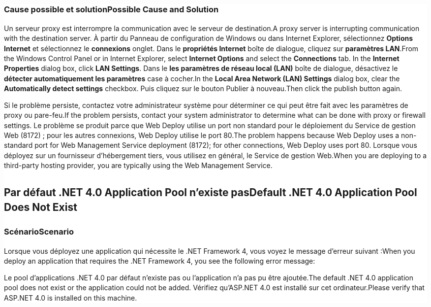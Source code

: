 ### <a name="possible-cause-and-solution"></a><span data-ttu-id="1e604-155">Cause possible et solution</span><span class="sxs-lookup"><span data-stu-id="1e604-155">Possible Cause and Solution</span></span>

<span data-ttu-id="1e604-156">Un serveur proxy est interrompre la communication avec le serveur de destination.</span><span class="sxs-lookup"><span data-stu-id="1e604-156">A proxy server is interrupting communication with the destination server.</span></span> <span data-ttu-id="1e604-157">À partir du Panneau de configuration de Windows ou dans Internet Explorer, sélectionnez **Options Internet** et sélectionnez le **connexions** onglet. Dans le **propriétés Internet** boîte de dialogue, cliquez sur **paramètres LAN**.</span><span class="sxs-lookup"><span data-stu-id="1e604-157">From the Windows Control Panel or in Internet Explorer, select **Internet Options** and select the **Connections** tab. In the **Internet Properties** dialog box, click **LAN Settings**.</span></span> <span data-ttu-id="1e604-158">Dans le **les paramètres de réseau local (LAN)** boîte de dialogue, désactivez le **détecter automatiquement les paramètres** case à cocher.</span><span class="sxs-lookup"><span data-stu-id="1e604-158">In the **Local Area Network (LAN) Settings** dialog box, clear the **Automatically detect settings** checkbox.</span></span> <span data-ttu-id="1e604-159">Puis cliquez sur le bouton Publier à nouveau.</span><span class="sxs-lookup"><span data-stu-id="1e604-159">Then click the publish button again.</span></span>

<span data-ttu-id="1e604-160">Si le problème persiste, contactez votre administrateur système pour déterminer ce qui peut être fait avec les paramètres de proxy ou pare-feu.</span><span class="sxs-lookup"><span data-stu-id="1e604-160">If the problem persists, contact your system administrator to determine what can be done with proxy or firewall settings.</span></span> <span data-ttu-id="1e604-161">Le problème se produit parce que Web Deploy utilise un port non standard pour le déploiement du Service de gestion Web (8172) ; pour les autres connexions, Web Deploy utilise le port 80.</span><span class="sxs-lookup"><span data-stu-id="1e604-161">The problem happens because Web Deploy uses a non-standard port for Web Management Service deployment (8172); for other connections, Web Deploy uses port 80.</span></span> <span data-ttu-id="1e604-162">Lorsque vous déployez sur un fournisseur d’hébergement tiers, vous utilisez en général, le Service de gestion Web.</span><span class="sxs-lookup"><span data-stu-id="1e604-162">When you are deploying to a third-party hosting provider, you are typically using the Web Management Service.</span></span>

## <a name="default-net-40-application-pool-does-not-exist"></a><span data-ttu-id="1e604-163">Par défaut .NET 4.0 Application Pool n’existe pas</span><span class="sxs-lookup"><span data-stu-id="1e604-163">Default .NET 4.0 Application Pool Does Not Exist</span></span>

### <a name="scenario"></a><span data-ttu-id="1e604-164">Scénario</span><span class="sxs-lookup"><span data-stu-id="1e604-164">Scenario</span></span>

<span data-ttu-id="1e604-165">Lorsque vous déployez une application qui nécessite le .NET Framework 4, vous voyez le message d’erreur suivant :</span><span class="sxs-lookup"><span data-stu-id="1e604-165">When you deploy an application that requires the .NET Framework 4, you see the following error message:</span></span>

<span data-ttu-id="1e604-166">Le pool d’applications .NET 4.0 par défaut n’existe pas ou l’application n’a pas pu être ajoutée.</span><span class="sxs-lookup"><span data-stu-id="1e604-166">The default .NET 4.0 application pool does not exist or the application could not be added.</span></span> <span data-ttu-id="1e604-167">Vérifiez qu’ASP.NET 4.0 est installé sur cet ordinateur.</span><span class="sxs-lookup"><span data-stu-id="1e604-167">Please verify that ASP.NET 4.0 is installed on this machine.</span></span>
